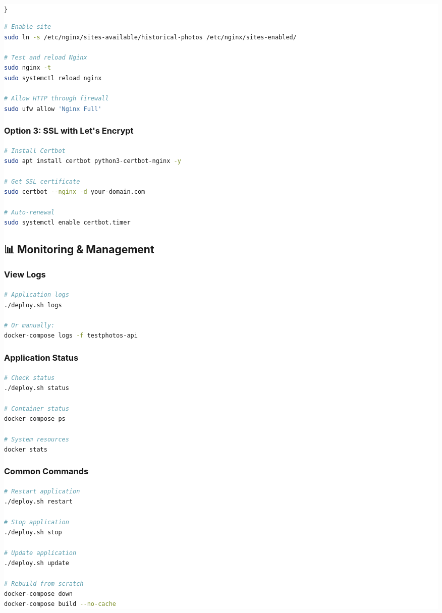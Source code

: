 ```nginx
}
```

```bash
# Enable site
sudo ln -s /etc/nginx/sites-available/historical-photos /etc/nginx/sites-enabled/

# Test and reload Nginx
sudo nginx -t
sudo systemctl reload nginx

# Allow HTTP through firewall
sudo ufw allow 'Nginx Full'
```

### Option 3: SSL with Let's Encrypt
```bash
# Install Certbot
sudo apt install certbot python3-certbot-nginx -y

# Get SSL certificate
sudo certbot --nginx -d your-domain.com

# Auto-renewal
sudo systemctl enable certbot.timer
```

## 📊 Monitoring & Management

### View Logs
```bash
# Application logs
./deploy.sh logs

# Or manually:
docker-compose logs -f testphotos-api
```

### Application Status
```bash
# Check status
./deploy.sh status

# Container status
docker-compose ps

# System resources
docker stats
```

### Common Commands
```bash
# Restart application
./deploy.sh restart

# Stop application
./deploy.sh stop

# Update application
./deploy.sh update

# Rebuild from scratch
docker-compose down
docker-compose build --no-cache
```